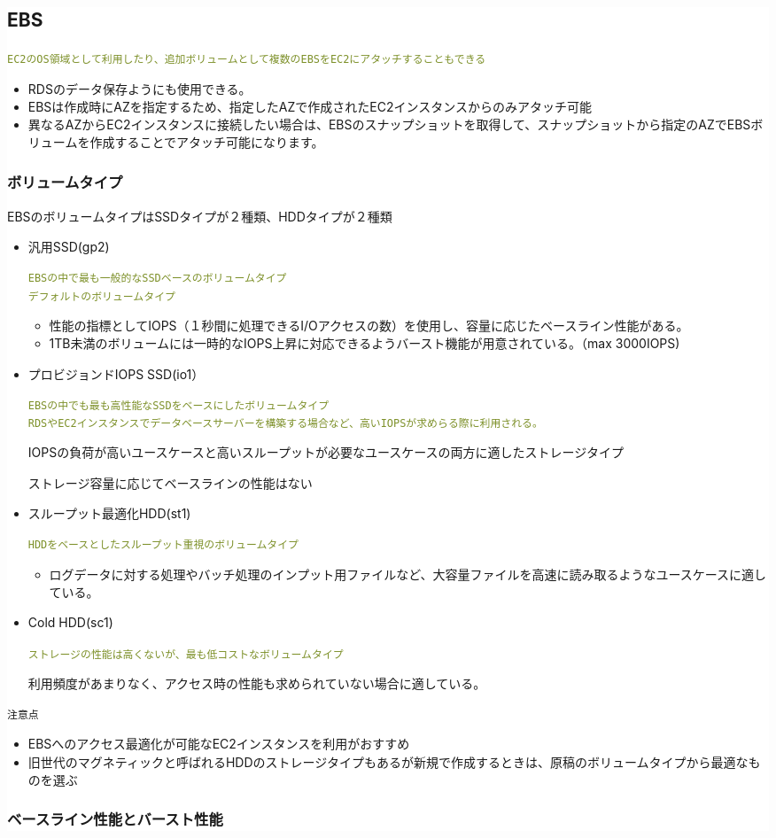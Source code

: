 
## EBS

```yaml
EC2のOS領域として利用したり、追加ボリュームとして複数のEBSをEC2にアタッチすることもできる
```

- RDSのデータ保存ようにも使用できる。
- EBSは作成時にAZを指定するため、指定したAZで作成されたEC2インスタンスからのみアタッチ可能
- 異なるAZからEC2インスタンスに接続したい場合は、EBSのスナップショットを取得して、スナップショットから指定のAZでEBSボリュームを作成することでアタッチ可能になります。

### ボリュームタイプ

EBSのボリュームタイプはSSDタイプが２種類、HDDタイプが２種類

- 汎用SSD(gp2)
    
    ```yaml
    EBSの中で最も一般的なSSDベースのボリュームタイプ
    デフォルトのボリュームタイプ
    ```
    
    - 性能の指標としてIOPS（１秒間に処理できるI/Oアクセスの数）を使用し、容量に応じたベースライン性能がある。
    - 1TB未満のボリュームには一時的なIOPS上昇に対応できるようバースト機能が用意されている。（max 3000IOPS)
    
- プロビジョンドIOPS SSD(io1）
    
    ```yaml
    EBSの中でも最も高性能なSSDをベースにしたボリュームタイプ
    RDSやEC2インスタンスでデータベースサーバーを構築する場合など、高いIOPSが求めらる際に利用される。
    ```
    
    IOPSの負荷が高いユースケースと高いスループットが必要なユースケースの両方に適したストレージタイプ
    
    ストレージ容量に応じてベースラインの性能はない
    
- スループット最適化HDD(st1)
    
    ```yaml
    HDDをベースとしたスループット重視のボリュームタイプ
    ```
    
    - ログデータに対する処理やバッチ処理のインプット用ファイルなど、大容量ファイルを高速に読み取るようなユースケースに適している。
- Cold HDD(sc1)
    
    ```yaml
    ストレージの性能は高くないが、最も低コストなボリュームタイプ
    ```
    
    利用頻度があまりなく、アクセス時の性能も求められていない場合に適している。
    

`注意点`

- EBSへのアクセス最適化が可能なEC2インスタンスを利用がおすすめ
- 旧世代のマグネティックと呼ばれるHDDのストレージタイプもあるが新規で作成するときは、原稿のボリュームタイプから最適なものを選ぶ

### ベースライン性能とバースト性能
